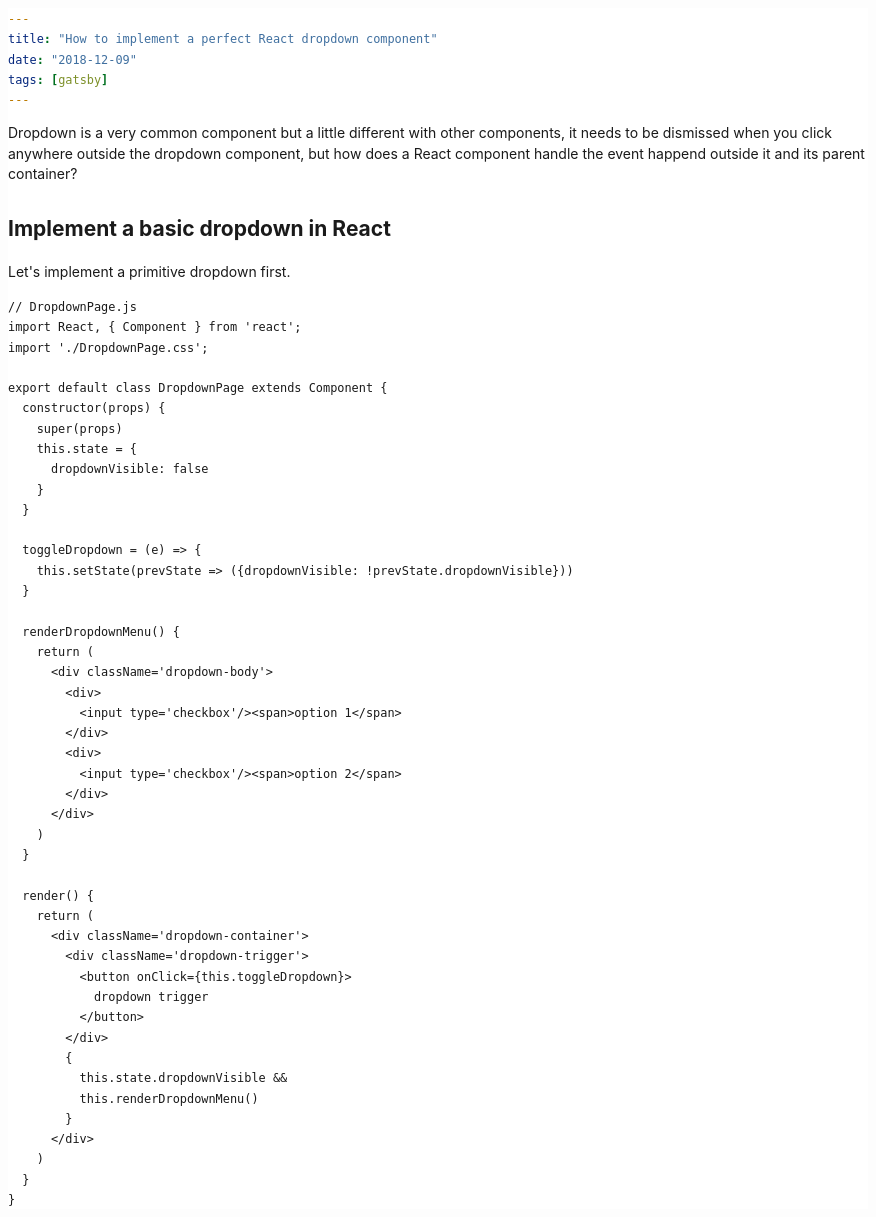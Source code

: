 ```yaml
---
title: "How to implement a perfect React dropdown component"
date: "2018-12-09"
tags: [gatsby]
---
```


Dropdown is a very common component but a little different with other components, it needs to be dismissed when you click anywhere outside the dropdown component, but how does a React component handle the event happend outside it and its parent container?

## Implement a basic dropdown in React

Let's implement a primitive dropdown first.

    // DropdownPage.js
    import React, { Component } from 'react';
    import './DropdownPage.css';

    export default class DropdownPage extends Component {
      constructor(props) {
        super(props)
        this.state = {
          dropdownVisible: false
        }
      }

      toggleDropdown = (e) => {
        this.setState(prevState => ({dropdownVisible: !prevState.dropdownVisible}))
      }

      renderDropdownMenu() {
        return (
          <div className='dropdown-body'>
            <div>
              <input type='checkbox'/><span>option 1</span>
            </div>
            <div>
              <input type='checkbox'/><span>option 2</span>
            </div>
          </div>
        )
      }

      render() {
        return (
          <div className='dropdown-container'>
            <div className='dropdown-trigger'>
              <button onClick={this.toggleDropdown}>
                dropdown trigger
              </button>
            </div>
            {
              this.state.dropdownVisible &&
              this.renderDropdownMenu()
            }
          </div>
        )
      }
    }
